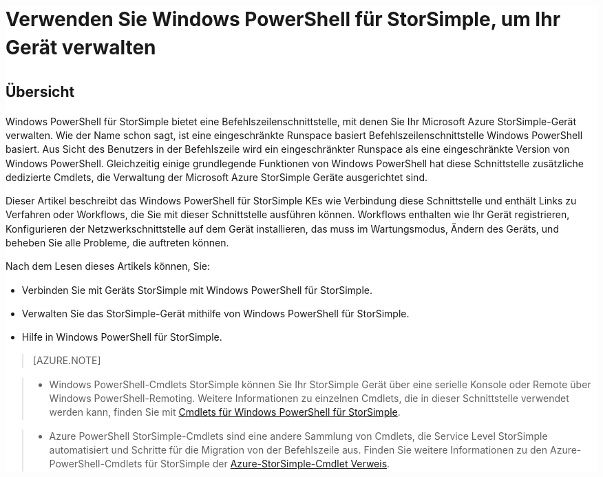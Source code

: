 <properties 
   pageTitle="PowerShell für StorSimple Device Management | Microsoft Azure"
   description="Erfahren Sie, wie mit Windows PowerShell für StorSimple StorSimple-Gerät verwalten."
   services="storsimple"
   documentationCenter="NA"
   authors="alkohli"
   manager="carmonm"
   editor="" />
<tags 
   ms.service="storsimple"
   ms.devlang="NA"
   ms.topic="article"
   ms.tgt_pltfrm="NA"
   ms.workload="TBD"
   ms.date="08/18/2016"
   ms.author="alkohli@microsoft.com" />

# <a name="use-windows-powershell-for-storsimple-to-administer-your-device"></a>Verwenden Sie Windows PowerShell für StorSimple, um Ihr Gerät verwalten

## <a name="overview"></a>Übersicht

Windows PowerShell für StorSimple bietet eine Befehlszeilenschnittstelle, mit denen Sie Ihr Microsoft Azure StorSimple-Gerät verwalten. Wie der Name schon sagt, ist eine eingeschränkte Runspace basiert Befehlszeilenschnittstelle Windows PowerShell basiert. Aus Sicht des Benutzers in der Befehlszeile wird ein eingeschränkter Runspace als eine eingeschränkte Version von Windows PowerShell. Gleichzeitig einige grundlegende Funktionen von Windows PowerShell hat diese Schnittstelle zusätzliche dedizierte Cmdlets, die Verwaltung der Microsoft Azure StorSimple Geräte ausgerichtet sind. 

Dieser Artikel beschreibt das Windows PowerShell für StorSimple KEs wie Verbindung diese Schnittstelle und enthält Links zu Verfahren oder Workflows, die Sie mit dieser Schnittstelle ausführen können. Workflows enthalten wie Ihr Gerät registrieren, Konfigurieren der Netzwerkschnittstelle auf dem Gerät installieren, das muss im Wartungsmodus, Ändern des Geräts, und beheben Sie alle Probleme, die auftreten können.

Nach dem Lesen dieses Artikels können, Sie:

- Verbinden Sie mit Geräts StorSimple mit Windows PowerShell für StorSimple.

- Verwalten Sie das StorSimple-Gerät mithilfe von Windows PowerShell für StorSimple.

- Hilfe in Windows PowerShell für StorSimple.

>[AZURE.NOTE]   

>- Windows PowerShell-Cmdlets StorSimple können Sie Ihr StorSimple Gerät über eine serielle Konsole oder Remote über Windows PowerShell-Remoting. Weitere Informationen zu einzelnen Cmdlets, die in dieser Schnittstelle verwendet werden kann, finden Sie mit [Cmdlets für Windows PowerShell für StorSimple](https://technet.microsoft.com/library/dn688168.aspx).

>- Azure PowerShell StorSimple-Cmdlets sind eine andere Sammlung von Cmdlets, die Service Level StorSimple automatisiert und Schritte für die Migration von der Befehlszeile aus. Finden Sie weitere Informationen zu den Azure-PowerShell-Cmdlets für StorSimple der [Azure-StorSimple-Cmdlet Verweis](https://msdn.microsoft.com/library/azure/dn920427.aspx).
